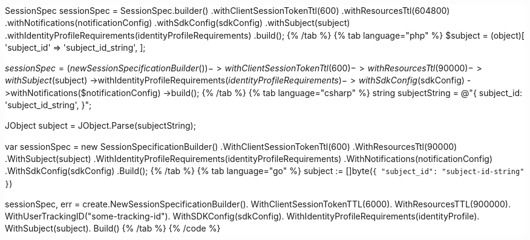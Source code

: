 SessionSpec sessionSpec = SessionSpec.builder()
                .withClientSessionTokenTtl(600)
                .withResourcesTtl(604800)
                .withNotifications(notificationConfig)
                .withSdkConfig(sdkConfig)
                .withSubject(subject)
                .withIdentityProfileRequirements(identityProfileRequirements)
                .build();
{% /tab %}
{% tab language="php" %}
$subject = (object)[
	'subject_id' => 'subject_id_string',
];

$sessionSpec = (new SessionSpecificationBuilder())
    ->withClientSessionTokenTtl(600)
    ->withResourcesTtl(90000)
    ->withSubject($subject)
    ->withIdentityProfileRequirements($identityProfileRequirements)
    ->withSdkConfig($sdkConfig)
    ->withNotifications($notificationConfig)
    ->build();
{% /tab %}
{% tab language="csharp" %}
string subjectString = @"{
  subject_id: 'subject_id_string',
}";

JObject subject = JObject.Parse(subjectString);

var sessionSpec = new SessionSpecificationBuilder()
                .WithClientSessionTokenTtl(600)
                .WithResourcesTtl(90000)
                .WithSubject(subject)
                .WithIdentityProfileRequirements(identityProfileRequirements)
                .WithNotifications(notificationConfig)
                .WithSdkConfig(sdkConfig)
                .Build();
{% /tab %}
{% tab language="go" %}
subject := []byte(`{
	"subject_id": "subject-id-string"
}`)

sessionSpec, err = create.NewSessionSpecificationBuilder().
	WithClientSessionTokenTTL(6000).
	WithResourcesTTL(900000).
	WithUserTrackingID("some-tracking-id").
	WithSDKConfig(sdkConfig).
	WithIdentityProfileRequirements(identityProfile).
	WithSubject(subject).
	Build()
{% /tab %}
{% /code %}
